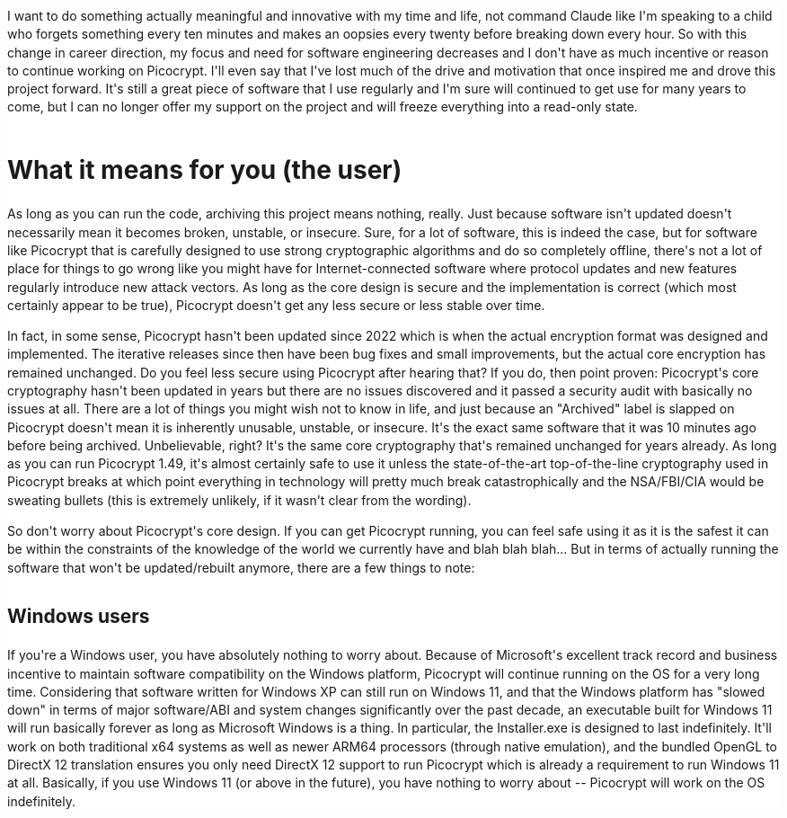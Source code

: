 I want to do something actually meaningful and innovative with my time and life, not command Claude like I'm speaking to a child who forgets something every ten minutes and makes an oopsies every twenty before breaking down every hour. So with this change in career direction, my focus and need for software engineering decreases and I don't have as much incentive or reason to continue working on Picocrypt. I'll even say that I've lost much of the drive and motivation that once inspired me and drove this project forward. It's still a great piece of software that I use regularly and I'm sure will continued to get use for many years to come, but I can no longer offer my support on the project and will freeze everything into a read-only state.

What it means for you (the user)
================================

As long as you can run the code, archiving this project means nothing, really. Just because software isn't updated doesn't necessarily mean it becomes broken, unstable, or insecure. Sure, for a lot of software, this is indeed the case, but for software like Picocrypt that is carefully designed to use strong cryptographic algorithms and do so completely offline, there's not a lot of place for things to go wrong like you might have for Internet-connected software where protocol updates and new features regularly introduce new attack vectors. As long as the core design is secure and the implementation is correct (which most certainly appear to be true), Picocrypt doesn't get any less secure or less stable over time.

In fact, in some sense, Picocrypt hasn't been updated since 2022 which is when the actual encryption format was designed and implemented. The iterative releases since then have been bug fixes and small improvements, but the actual core encryption has remained unchanged. Do you feel less secure using Picocrypt after hearing that? If you do, then point proven: Picocrypt's core cryptography hasn't been updated in years but there are no issues discovered and it passed a security audit with basically no issues at all. There are a lot of things you might wish not to know in life, and just because an "Archived" label is slapped on Picocrypt doesn't mean it is inherently unusable, unstable, or insecure. It's the exact same software that it was 10 minutes ago before being archived. Unbelievable, right? It's the same core cryptography that's remained unchanged for years already. As long as you can run Picocrypt 1.49, it's almost certainly safe to use it unless the state-of-the-art top-of-the-line cryptography used in Picocrypt breaks at which point everything in technology will pretty much break catastrophically and the NSA/FBI/CIA would be sweating bullets (this is extremely unlikely, if it wasn't clear from the wording).

So don't worry about Picocrypt's core design. If you can get Picocrypt running, you can feel safe using it as it is the safest it can be within the constraints of the knowledge of the world we currently have and blah blah blah... But in terms of actually running the software that won't be updated/rebuilt anymore, there are a few things to note:

Windows users
-------------

If you're a Windows user, you have absolutely nothing to worry about. Because of Microsoft's excellent track record and business incentive to maintain software compatibility on the Windows platform, Picocrypt will continue running on the OS for a very long time. Considering that software written for Windows XP can still run on Windows 11, and that the Windows platform has "slowed down" in terms of major software/ABI and system changes significantly over the past decade, an executable built for Windows 11 will run basically forever as long as Microsoft Windows is a thing. In particular, the Installer.exe is designed to last indefinitely. It'll work on both traditional x64 systems as well as newer ARM64 processors (through native emulation), and the bundled OpenGL to DirectX 12 translation ensures you only need DirectX 12 support to run Picocrypt which is already a requirement to run Windows 11 at all. Basically, if you use Windows 11 (or above in the future), you have nothing to worry about -- Picocrypt will work on the OS indefinitely.
